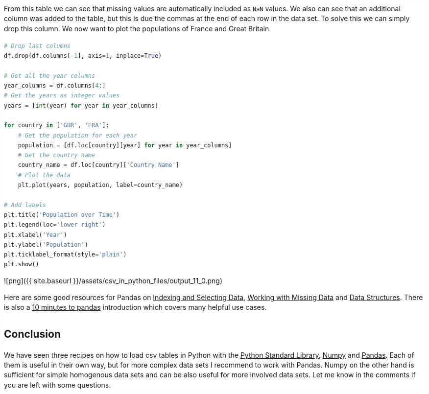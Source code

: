 </div>



From this table we can see that missing values are automatically included as `NaN` values. We also can see that an additional column was added to the table, but this is due the commas at the end of each row in the data set. To solve this we can simply drop this column. We now want to plot the populations of France and Great Britain.


```python
# Drop last columns
df.drop(df.columns[-1], axis=1, inplace=True)

# Get all the year columns
year_columns = df.columns[4:]
# Get the years as integer values
years = [int(year) for year in year_columns]

for country in ['GBR', 'FRA']:
    # Get the population for each year
    population = [df.loc[country][year] for year in year_columns]
    # Get the country name
    country_name = df.loc[country]['Country Name']
    # Plot the data
    plt.plot(years, population, label=country_name)

# Add labels
plt.title('Population over Time')
plt.legend(loc='lower right')
plt.xlabel('Year')
plt.ylabel('Population')
plt.ticklabel_format(style='plain')
plt.show()
```


![png]({{ site.baseurl }}/assets/csv_in_python_files/output_11_0.png)


Here are some good resources for Pandas on [Indexing and Selecting Data](https://pandas.pydata.org/pandas-docs/stable/indexing.html), [Working with Missing Data](https://pandas.pydata.org/pandas-docs/stable/missing_data.html) and [Data Structures](https://pandas.pydata.org/pandas-docs/stable/dsintro.html). There is also a [10 minutes to pandas](http://pandas.pydata.org/pandas-docs/stable/10min.html) introduction which covers many helpful use cases.

## Conclusion

We have seen three recipes on how to load csv tables in Python with the [Python Standard Library](https://docs.python.org/3/library/index.html), [Numpy](http://www.numpy.org/) and [Pandas](http://pandas.pydata.org/). Each of them is useful in their own way, but for more complex data sets I recommend to work with Pandas. Numpy on the other hand is sufficient for simple homogenous data sets and can be also useful for more involved data sets. Let me know in the comments if you are left with some questions.
